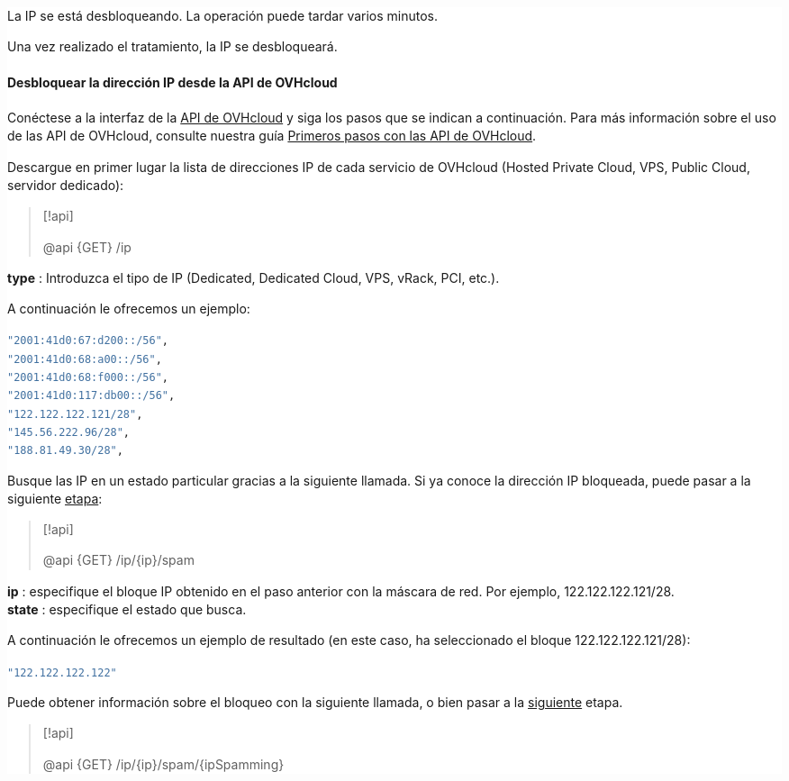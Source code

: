 La IP se está desbloqueando. La operación puede tardar varios minutos.

Una vez realizado el tratamiento, la IP se desbloqueará.

#### Desbloquear la dirección IP desde la API de OVHcloud

Conéctese a la interfaz de la [API de OVHcloud](https://ca.api.ovh.com/) y siga los pasos que se indican a continuación. Para más información sobre el uso de las API de OVHcloud, consulte nuestra guía [Primeros pasos con las API de OVHcloud](/pages/manage_and_operate/api/first-steps).

Descargue en primer lugar la lista de direcciones IP de cada servicio de OVHcloud (Hosted Private Cloud, VPS, Public Cloud, servidor dedicado):

> [!api]
>
> @api {GET} /ip
>

**type** : Introduzca el tipo de IP (Dedicated, Dedicated Cloud, VPS, vRack, PCI, etc.).

A continuación le ofrecemos un ejemplo:

```bash
"2001:41d0:67:d200::/56",
"2001:41d0:68:a00::/56",
"2001:41d0:68:f000::/56",
"2001:41d0:117:db00::/56",
"122.122.122.121/28",
"145.56.222.96/28",
"188.81.49.30/28",
```

Busque las IP en un estado particular gracias a la siguiente llamada. Si ya conoce la dirección IP bloqueada, puede pasar a la siguiente [etapa](#unblockip):

> [!api]
>
> @api {GET} /ip/{ip}/spam
>

**ip** : especifique el bloque IP obtenido en el paso anterior con la máscara de red. Por ejemplo, 122.122.122.121/28.<br>
**state** : especifique el estado que busca.

A continuación le ofrecemos un ejemplo de resultado (en este caso, ha seleccionado el bloque 122.122.122.121/28):

```bash
"122.122.122.122" 
```

Puede obtener información sobre el bloqueo con la siguiente llamada, o bien pasar a la [siguiente](#unblockip) etapa.

> [!api]
>
> @api {GET} /ip/{ip}/spam/{ipSpamming}
>
